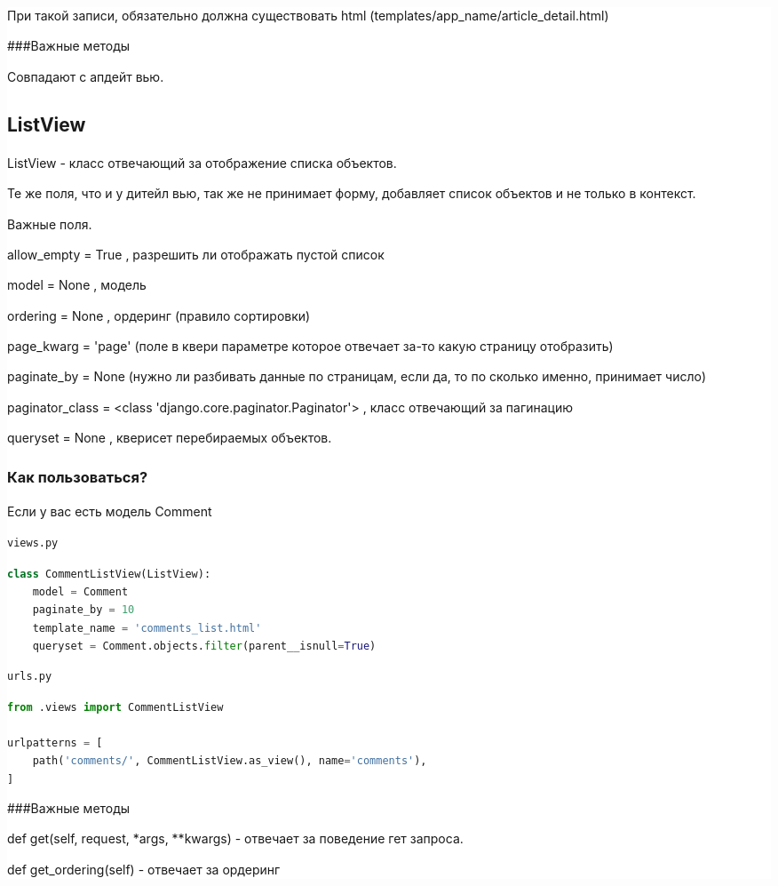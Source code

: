 При такой записи, обязательно должна существовать html (templates/app_name/article_detail.html)

###Важные методы

Совпадают с апдейт вью.

## ListView

ListView - класс отвечающий за отображение списка объектов. 

Те же поля, что и у дитейл вью, так же не принимает форму, добавляет список объектов и не только в контекст.

Важные поля.

allow_empty = True	, разрешить ли отображать пустой список

model = None	, модель

ordering = None	, ордеринг (правило сортировки)

page_kwarg = 'page'	(поле в квери параметре которое отвечает за-то какую страницу отобразить)

paginate_by = None	(нужно ли разбивать данные по страницам, если да, то по сколько именно, принимает число)

paginator_class = <class 'django.core.paginator.Paginator'>	, класс отвечающий за пагинацию

queryset = None , кверисет перебираемых объектов.

### Как пользоваться?

Если у вас есть модель Comment

`views.py`

```python
class CommentListView(ListView):
    model = Comment
    paginate_by = 10
    template_name = 'comments_list.html'
    queryset = Comment.objects.filter(parent__isnull=True)
```

`urls.py`

```python
from .views import CommentListView

urlpatterns = [
    path('comments/', CommentListView.as_view(), name='comments'),
]
```

###Важные методы

def get(self, request, *args, **kwargs) - отвечает за поведение гет запроса.

def get_ordering(self) - отвечает за ордеринг
